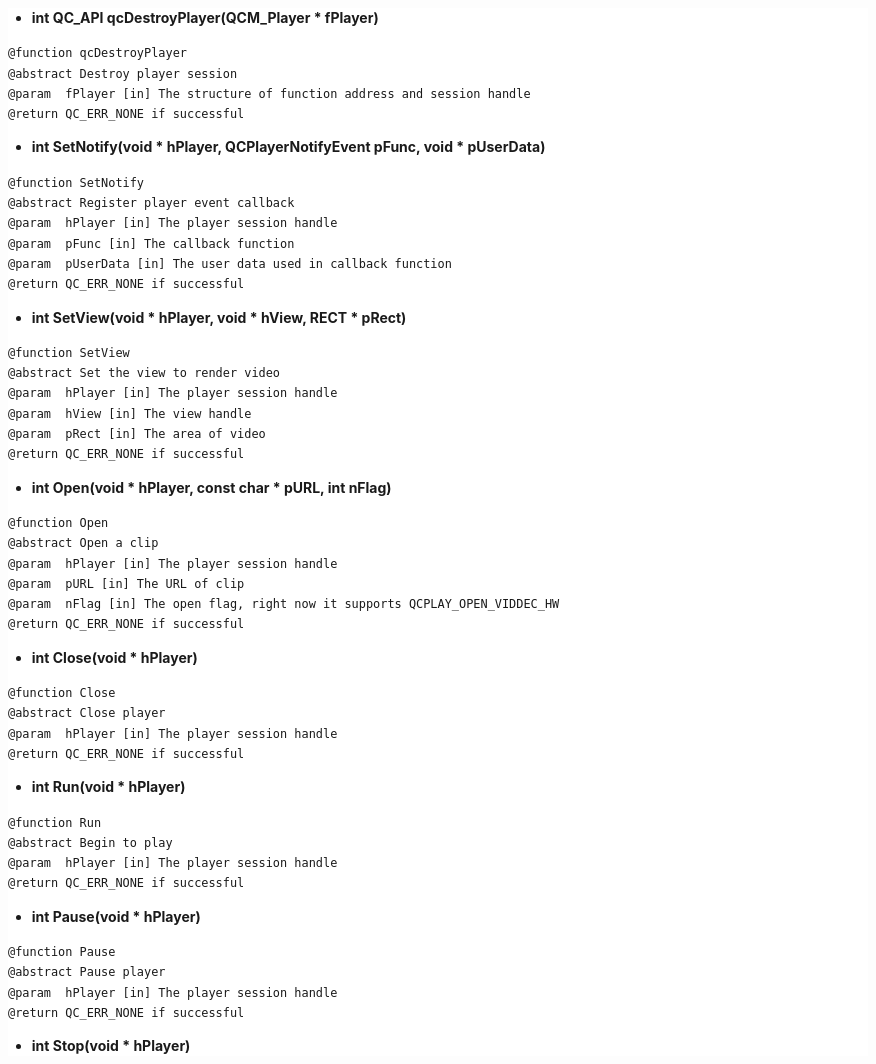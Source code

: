 - **int QC_API qcDestroyPlayer(QCM_Player * fPlayer)**

```
@function qcDestroyPlayer
@abstract Destroy player session
@param  fPlayer [in] The structure of function address and session handle
@return QC_ERR_NONE if successful
```
- **int SetNotify(void * hPlayer, QCPlayerNotifyEvent pFunc, void * pUserData)**

```
@function SetNotify
@abstract Register player event callback
@param  hPlayer [in] The player session handle
@param  pFunc [in] The callback function
@param  pUserData [in] The user data used in callback function
@return QC_ERR_NONE if successful
```
- **int SetView(void * hPlayer, void * hView, RECT * pRect)**

```
@function SetView
@abstract Set the view to render video
@param  hPlayer [in] The player session handle
@param  hView [in] The view handle
@param  pRect [in] The area of video
@return QC_ERR_NONE if successful
```
- **int Open(void * hPlayer, const char * pURL, int nFlag)**

```
@function Open
@abstract Open a clip
@param  hPlayer [in] The player session handle
@param  pURL [in] The URL of clip
@param  nFlag [in] The open flag, right now it supports QCPLAY_OPEN_VIDDEC_HW
@return QC_ERR_NONE if successful
```
- **int Close(void * hPlayer)**

```
@function Close
@abstract Close player
@param  hPlayer [in] The player session handle
@return QC_ERR_NONE if successful
```
- **int Run(void * hPlayer)**

```
@function Run
@abstract Begin to play
@param  hPlayer [in] The player session handle
@return QC_ERR_NONE if successful
```
- **int Pause(void * hPlayer)**

```
@function Pause
@abstract Pause player
@param  hPlayer [in] The player session handle
@return QC_ERR_NONE if successful
```
- **int Stop(void * hPlayer)**


[1]: https://github.com/pili-engineering/PLWinPlayer/blob/master/ReleaseNote/release-notes-1.1.0.56.md